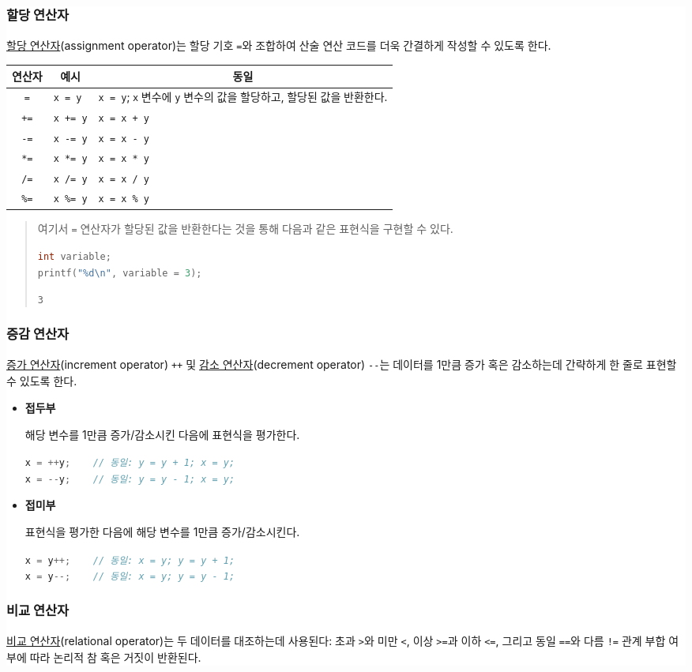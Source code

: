 ### 할당 연산자
[할당 연산자](https://en.cppreference.com/w/cpp/language/operator_assignment)(assignment operator)는 할당 기호 `=`와 조합하여 산술 연산 코드를 더욱 간결하게 작성할 수 있도록 한다.

| 연산자  | 예시       | 동일                                |
|:----:|----------|-----------------------------------|
| `=`  | `x = y`  | `x = y`; `x` 변수에 `y` 변수의 값을 할당하고, 할당된 값을 반환한다. |
| `+=` | `x += y` | `x = x + y`                       |
| `-=` | `x -= y` | `x = x - y`                       |
| `*=` | `x *= y` | `x = x * y`                       |
| `/=` | `x /= y` | `x = x / y`                       |
| `%=` | `x %= y` | `x = x % y`                       |

> 여기서 `=` 연산자가 할당된 값을 반환한다는 것을 통해 다음과 같은 표현식을 구현할 수 있다.
>
> ```c
> int variable;
> printf("%d\n", variable = 3);
> ```
> ```
> 3
> ```

### 증감 연산자
[증가 연산자](https://en.cppreference.com/w/cpp/language/operator_incdec)(increment operator) `++` 및 [감소 연산자](https://en.cppreference.com/w/cpp/language/operator_incdec)(decrement operator) `--`는 데이터를 1만큼 증가 혹은 감소하는데 간략하게 한 줄로 표현할 수 있도록 한다.

* **접두부**

    해당 변수를 1만큼 증가/감소시킨 다음에 표현식을 평가한다.

    ```c
  x = ++y;    // 동일: y = y + 1; x = y;
  x = --y;    // 동일: y = y - 1; x = y; 
    ```

* **접미부**

    표현식을 평가한 다음에 해당 변수를 1만큼 증가/감소시킨다.

    ```c
  x = y++;    // 동일: x = y; y = y + 1;
  x = y--;    // 동일: x = y; y = y - 1;
    ```

### 비교 연산자
[비교 연산자](https://en.cppreference.com/w/cpp/language/operator_comparison)(relational operator)는 두 데이터를 대조하는데 사용된다: 초과 `>`와 미만 `<`, 이상 `>=`과 이하 `<=`, 그리고 동일 `==`와 다름 `!=` 관계 부합 여부에 따라 논리적 참 혹은 거짓이 반환된다.
